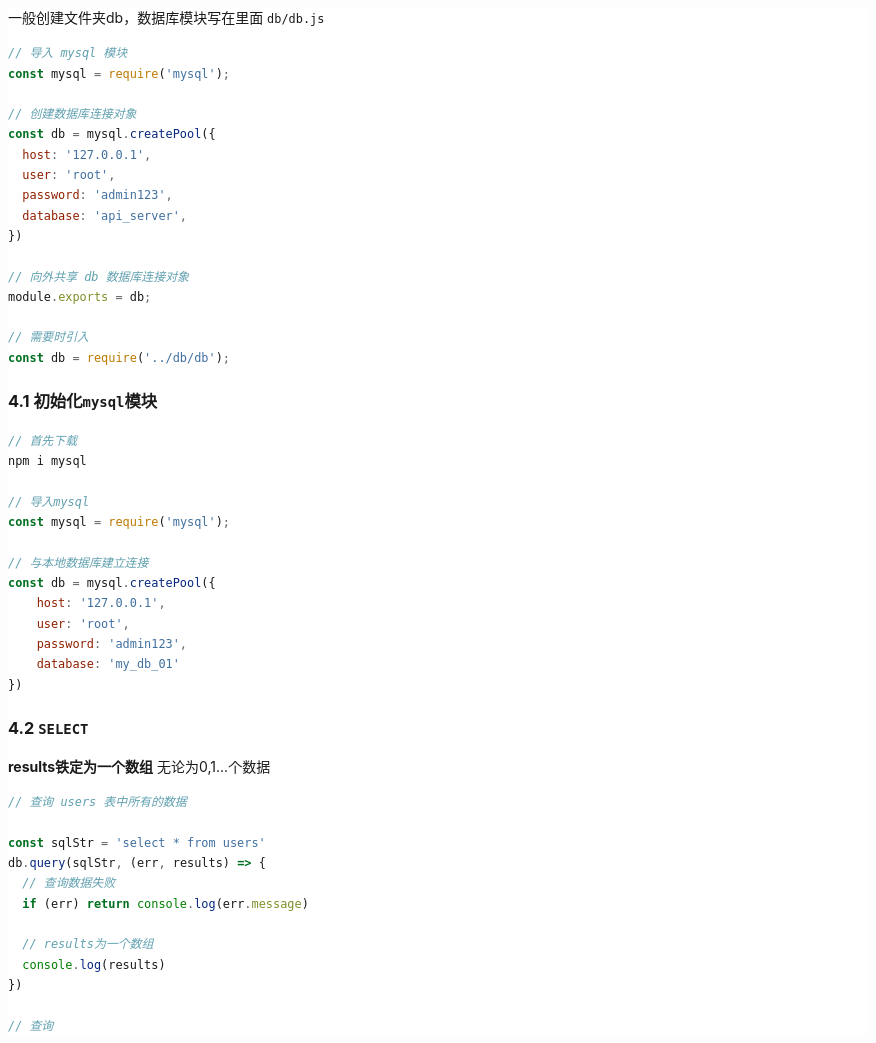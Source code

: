 一般创建文件夹db，数据库模块写在里面 `db/db.js`

```js
// 导入 mysql 模块
const mysql = require('mysql');

// 创建数据库连接对象
const db = mysql.createPool({
  host: '127.0.0.1',
  user: 'root',
  password: 'admin123',
  database: 'api_server',
})

// 向外共享 db 数据库连接对象
module.exports = db;

// 需要时引入
const db = require('../db/db');
```



### 4.1 初始化`mysql`模块

```js
// 首先下载
npm i mysql

// 导入mysql
const mysql = require('mysql');

// 与本地数据库建立连接
const db = mysql.createPool({
    host: '127.0.0.1',
    user: 'root',
    password: 'admin123',
    database: 'my_db_01'
})
```



### 4.2 `SELECT`

**results铁定为一个数组** 无论为0,1...个数据	

```js
// 查询 users 表中所有的数据

const sqlStr = 'select * from users'
db.query(sqlStr, (err, results) => {
  // 查询数据失败
  if (err) return console.log(err.message)
  
  // results为一个数组
  console.log(results)
})

// 查询
```
